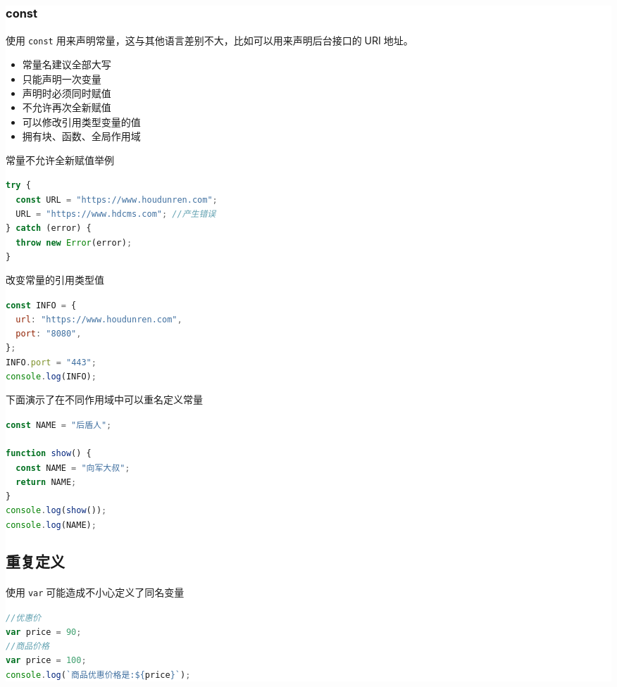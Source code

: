 ### const

使用 `const` 用来声明常量，这与其他语言差别不大，比如可以用来声明后台接口的 URI 地址。

- 常量名建议全部大写
- 只能声明一次变量
- 声明时必须同时赋值
- 不允许再次全新赋值
- 可以修改引用类型变量的值
- 拥有块、函数、全局作用域

常量不允许全新赋值举例

```js
try {
  const URL = "https://www.houdunren.com";
  URL = "https://www.hdcms.com"; //产生错误
} catch (error) {
  throw new Error(error);
}
```

改变常量的引用类型值

```js
const INFO = {
  url: "https://www.houdunren.com",
  port: "8080",
};
INFO.port = "443";
console.log(INFO);
```

下面演示了在不同作用域中可以重名定义常量

```js
const NAME = "后盾人";

function show() {
  const NAME = "向军大叔";
  return NAME;
}
console.log(show());
console.log(NAME);
```

## 重复定义

使用 `var` 可能造成不小心定义了同名变量

```js
//优惠价
var price = 90;
//商品价格
var price = 100;
console.log(`商品优惠价格是:${price}`);
```
